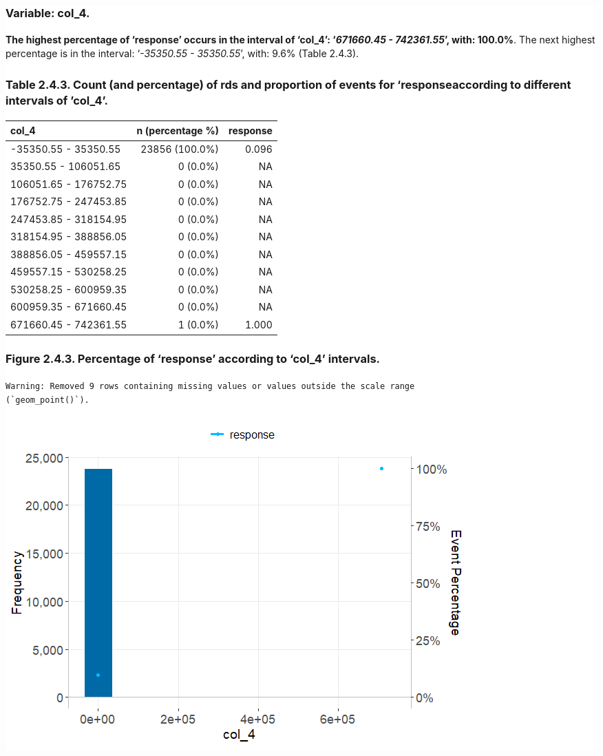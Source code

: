 ### Variable: **col_4**.

**The highest percentage of ‘response’ occurs in the interval of
‘col_4’: ‘*671660.45 - 742361.55*’, with: 100.0%**. The next highest
percentage is in the interval: ‘*-35350.55 - 35350.55*’, with: 9.6%
(Table 2.4.3).

### Table 2.4.3. Count (and percentage) of rds and proportion of events for ‘responseaccording to different intervals of ’col_4’.

| col_4                 | n (percentage %) | response |
|:----------------------|-----------------:|---------:|
| -35350.55 - 35350.55  |   23856 (100.0%) |    0.096 |
| 35350.55 - 106051.65  |         0 (0.0%) |       NA |
| 106051.65 - 176752.75 |         0 (0.0%) |       NA |
| 176752.75 - 247453.85 |         0 (0.0%) |       NA |
| 247453.85 - 318154.95 |         0 (0.0%) |       NA |
| 318154.95 - 388856.05 |         0 (0.0%) |       NA |
| 388856.05 - 459557.15 |         0 (0.0%) |       NA |
| 459557.15 - 530258.25 |         0 (0.0%) |       NA |
| 530258.25 - 600959.35 |         0 (0.0%) |       NA |
| 600959.35 - 671660.45 |         0 (0.0%) |       NA |
| 671660.45 - 742361.55 |         1 (0.0%) |    1.000 |

### Figure 2.4.3. Percentage of ‘response’ according to ‘col_4’ intervals.

    Warning: Removed 9 rows containing missing values or values outside the scale range
    (`geom_point()`).

![](cooperative_learning_md_files/figure-commonmark/unnamed-chunk-5-3.png)